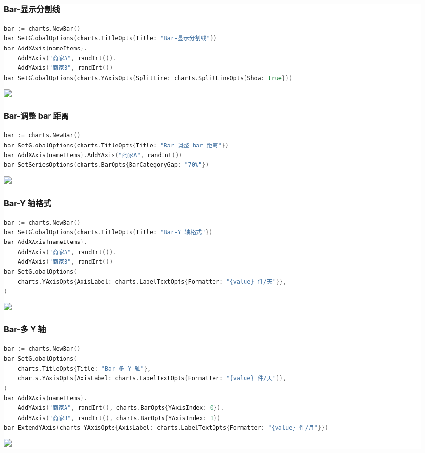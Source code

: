 
### Bar-显示分割线
```go
bar := charts.NewBar()
bar.SetGlobalOptions(charts.TitleOpts{Title: "Bar-显示分割线"})
bar.AddXAxis(nameItems).
    AddYAxis("商家A", randInt()).
    AddYAxis("商家B", randInt())
bar.SetGlobalOptions(charts.YAxisOpts{SplitLine: charts.SplitLineOpts{Show: true}})
```
![](https://user-images.githubusercontent.com/19553554/52332006-82a49180-2a34-11e9-8cc4-ddff94b06426.png)


### Bar-调整 bar 距离
```go
bar := charts.NewBar()
bar.SetGlobalOptions(charts.TitleOpts{Title: "Bar-调整 bar 距离"})
bar.AddXAxis(nameItems).AddYAxis("商家A", randInt())
bar.SetSeriesOptions(charts.BarOpts{BarCategoryGap: "70%"})
```
![](https://user-images.githubusercontent.com/19553554/52466253-b3afce00-2bbc-11e9-802b-c16022969c65.png)


### Bar-Y 轴格式
```go
bar := charts.NewBar()
bar.SetGlobalOptions(charts.TitleOpts{Title: "Bar-Y 轴格式"})
bar.AddXAxis(nameItems).
    AddYAxis("商家A", randInt()).
    AddYAxis("商家B", randInt())
bar.SetGlobalOptions(
    charts.YAxisOpts{AxisLabel: charts.LabelTextOpts{Formatter: "{value} 件/天"}},
)
```
![](https://user-images.githubusercontent.com/19553554/52332025-8fc18080-2a34-11e9-8961-7cd606628be8.png)


### Bar-多 Y 轴
```go
bar := charts.NewBar()
bar.SetGlobalOptions(
    charts.TitleOpts{Title: "Bar-多 Y 轴"},
    charts.YAxisOpts{AxisLabel: charts.LabelTextOpts{Formatter: "{value} 件/天"}},
)
bar.AddXAxis(nameItems).
    AddYAxis("商家A", randInt(), charts.BarOpts{YAxisIndex: 0}).
    AddYAxis("商家B", randInt(), charts.BarOpts{YAxisIndex: 1})
bar.ExtendYAxis(charts.YAxisOpts{AxisLabel: charts.LabelTextOpts{Formatter: "{value} 件/月"}})
```
![](https://user-images.githubusercontent.com/19553554/52392892-cfdd3d80-2ade-11e9-985d-d80ae110c1e3.png)

